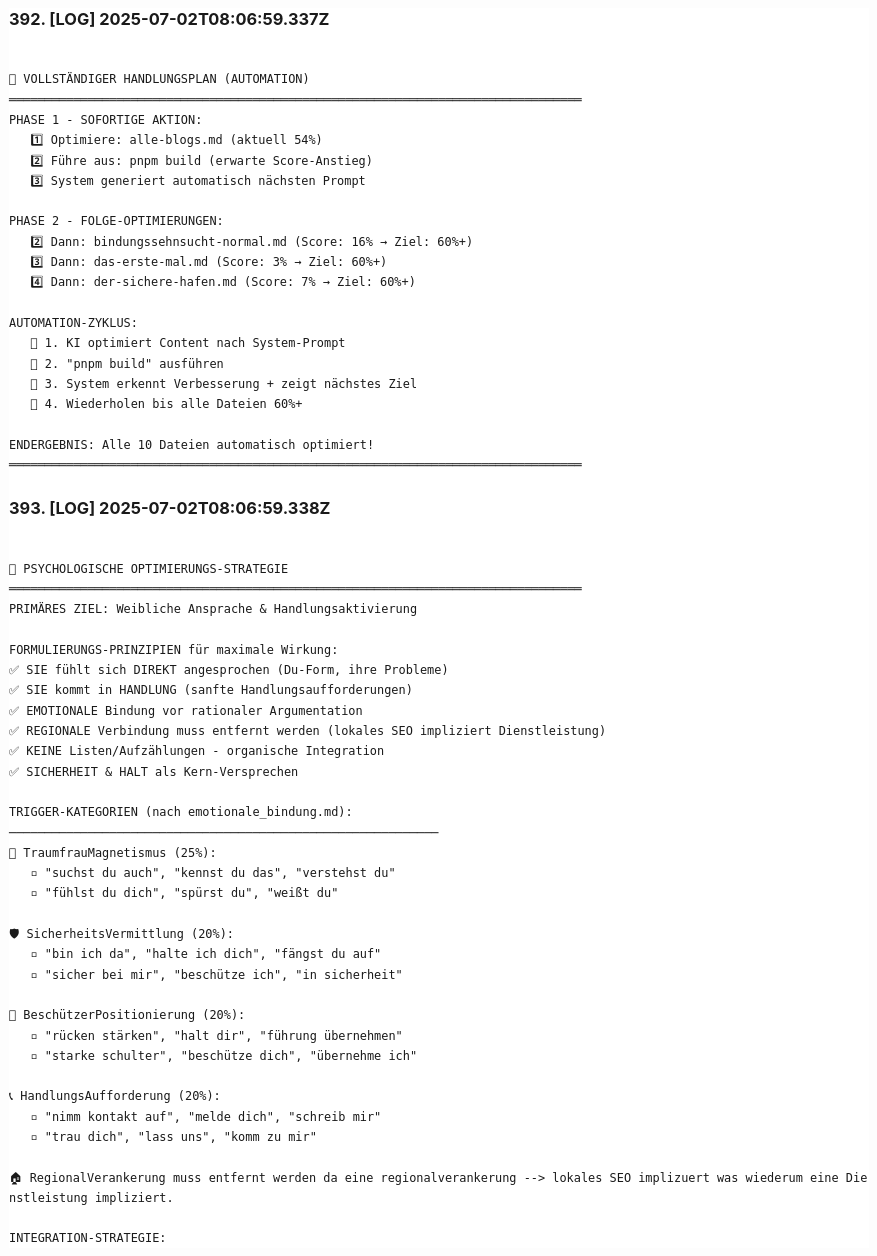 ### 392. [LOG] 2025-07-02T08:06:59.337Z

```

🎯 VOLLSTÄNDIGER HANDLUNGSPLAN (AUTOMATION)
════════════════════════════════════════════════════════════════════════════════
PHASE 1 - SOFORTIGE AKTION:
   1️⃣ Optimiere: alle-blogs.md (aktuell 54%)
   2️⃣ Führe aus: pnpm build (erwarte Score-Anstieg)
   3️⃣ System generiert automatisch nächsten Prompt

PHASE 2 - FOLGE-OPTIMIERUNGEN:
   2️⃣ Dann: bindungssehnsucht-normal.md (Score: 16% → Ziel: 60%+)
   3️⃣ Dann: das-erste-mal.md (Score: 3% → Ziel: 60%+)
   4️⃣ Dann: der-sichere-hafen.md (Score: 7% → Ziel: 60%+)

AUTOMATION-ZYKLUS:
   🔄 1. KI optimiert Content nach System-Prompt
   🔄 2. "pnpm build" ausführen
   🔄 3. System erkennt Verbesserung + zeigt nächstes Ziel
   🔄 4. Wiederholen bis alle Dateien 60%+

ENDERGEBNIS: Alle 10 Dateien automatisch optimiert!
════════════════════════════════════════════════════════════════════════════════
```

### 393. [LOG] 2025-07-02T08:06:59.338Z

```

🧠 PSYCHOLOGISCHE OPTIMIERUNGS-STRATEGIE
════════════════════════════════════════════════════════════════════════════════
PRIMÄRES ZIEL: Weibliche Ansprache & Handlungsaktivierung

FORMULIERUNGS-PRINZIPIEN für maximale Wirkung:
✅ SIE fühlt sich DIREKT angesprochen (Du-Form, ihre Probleme)
✅ SIE kommt in HANDLUNG (sanfte Handlungsaufforderungen)
✅ EMOTIONALE Bindung vor rationaler Argumentation
✅ REGIONALE Verbindung muss entfernt werden (lokales SEO impliziert Dienstleistung)
✅ KEINE Listen/Aufzählungen - organische Integration
✅ SICHERHEIT & HALT als Kern-Versprechen

TRIGGER-KATEGORIEN (nach emotionale_bindung.md):
────────────────────────────────────────────────────────────
🎯 TraumfrauMagnetismus (25%):
   ▫ "suchst du auch", "kennst du das", "verstehst du"
   ▫ "fühlst du dich", "spürst du", "weißt du"

🛡️ SicherheitsVermittlung (20%):
   ▫ "bin ich da", "halte ich dich", "fängst du auf"
   ▫ "sicher bei mir", "beschütze ich", "in sicherheit"

💪 BeschützerPositionierung (20%):
   ▫ "rücken stärken", "halt dir", "führung übernehmen"
   ▫ "starke schulter", "beschütze dich", "übernehme ich"

📞 HandlungsAufforderung (20%):
   ▫ "nimm kontakt auf", "melde dich", "schreib mir"
   ▫ "trau dich", "lass uns", "komm zu mir"

🏠 RegionalVerankerung muss entfernt werden da eine regionalverankerung --> lokales SEO implizuert was wiederum eine Dienstleistung impliziert.

INTEGRATION-STRATEGIE:
```